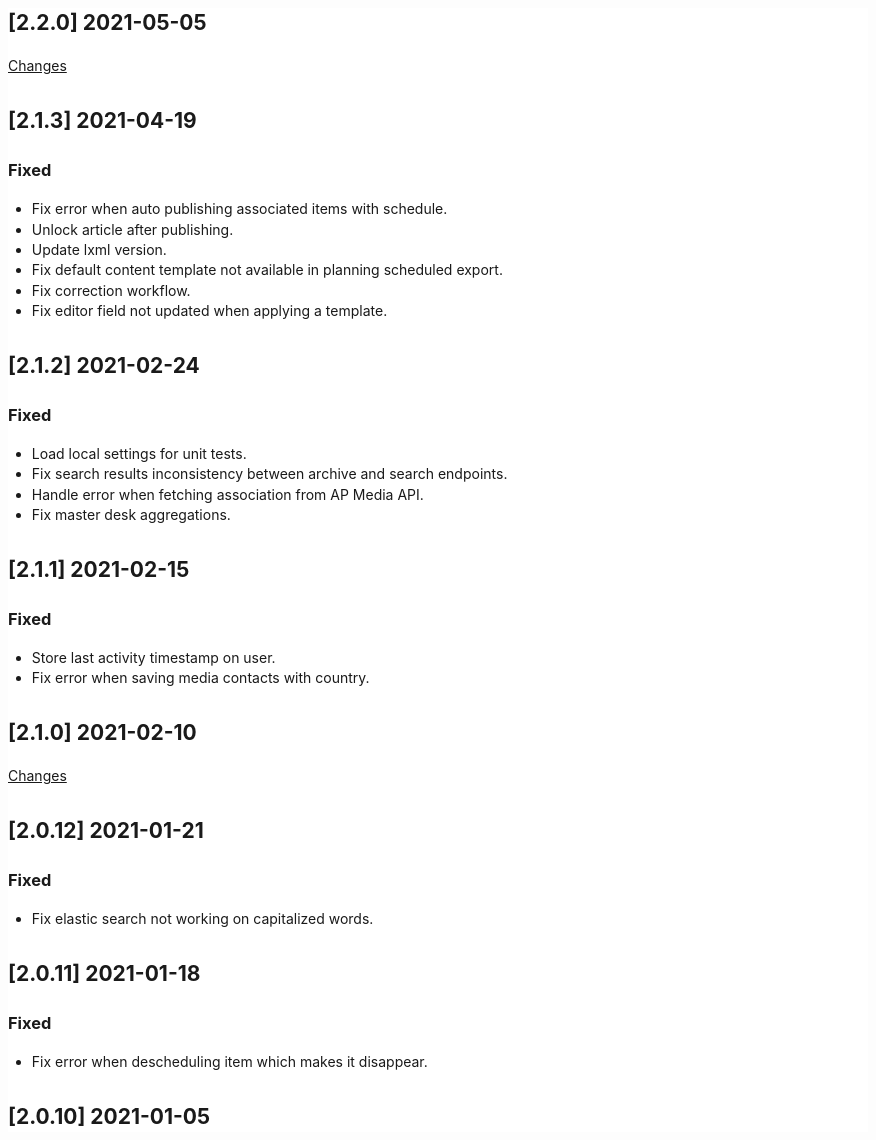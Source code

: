 ## [2.2.0] 2021-05-05

[Changes](https://github.com/superdesk/superdesk-core/milestone/93?closed=1)

## [2.1.3] 2021-04-19

### Fixed

- Fix error when auto publishing associated items with schedule.
- Unlock article after publishing.
- Update lxml version.
- Fix default content template not available in planning scheduled export.
- Fix correction workflow.
- Fix editor field not updated when applying a template.

## [2.1.2] 2021-02-24

### Fixed

- Load local settings for unit tests.
- Fix search results inconsistency between archive and search endpoints.
- Handle error when fetching association from AP Media API.
- Fix master desk aggregations.

## [2.1.1] 2021-02-15

### Fixed

- Store last activity timestamp on user.
- Fix error when saving media contacts with country.

## [2.1.0] 2021-02-10

[Changes](https://github.com/superdesk/superdesk-core/milestone/89?closed=1)

## [2.0.12] 2021-01-21

### Fixed

- Fix elastic search not working on capitalized words.

## [2.0.11] 2021-01-18

### Fixed

- Fix error when descheduling item which makes it disappear.

## [2.0.10] 2021-01-05
